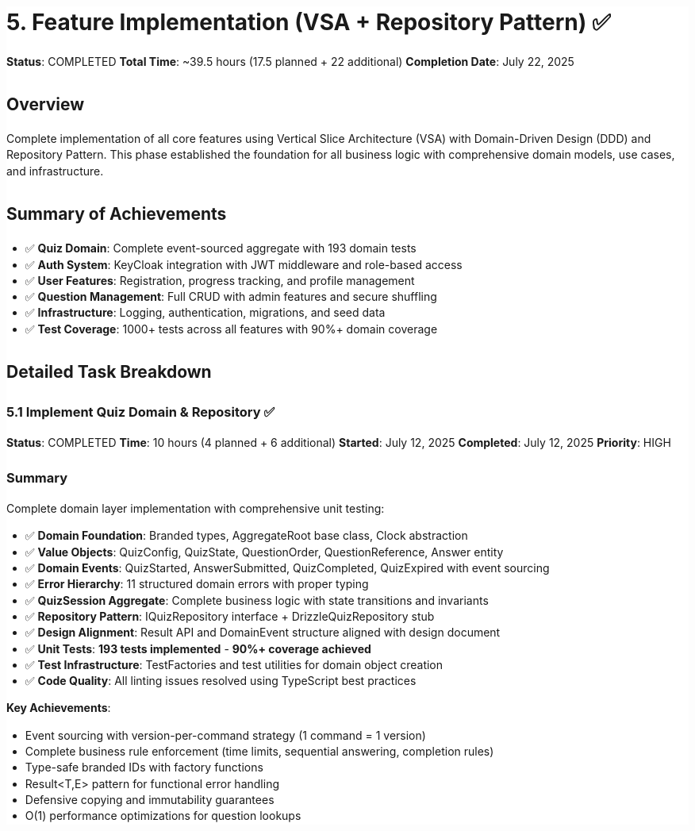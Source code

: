# 5. Feature Implementation (VSA + Repository Pattern) ✅

**Status**: COMPLETED
**Total Time**: ~39.5 hours (17.5 planned + 22 additional)
**Completion Date**: July 22, 2025

## Overview

Complete implementation of all core features using Vertical Slice Architecture (VSA) with Domain-Driven Design (DDD) and Repository Pattern. This phase established the foundation for all business logic with comprehensive domain models, use cases, and infrastructure.

## Summary of Achievements

- ✅ **Quiz Domain**: Complete event-sourced aggregate with 193 domain tests
- ✅ **Auth System**: KeyCloak integration with JWT middleware and role-based access
- ✅ **User Features**: Registration, progress tracking, and profile management
- ✅ **Question Management**: Full CRUD with admin features and secure shuffling
- ✅ **Infrastructure**: Logging, authentication, migrations, and seed data
- ✅ **Test Coverage**: 1000+ tests across all features with 90%+ domain coverage

## Detailed Task Breakdown

### 5.1 Implement Quiz Domain & Repository ✅
**Status**: COMPLETED
**Time**: 10 hours (4 planned + 6 additional)
**Started**: July 12, 2025
**Completed**: July 12, 2025
**Priority**: HIGH

### Summary
Complete domain layer implementation with comprehensive unit testing:
- ✅ **Domain Foundation**: Branded types, AggregateRoot base class, Clock abstraction
- ✅ **Value Objects**: QuizConfig, QuizState, QuestionOrder, QuestionReference, Answer entity
- ✅ **Domain Events**: QuizStarted, AnswerSubmitted, QuizCompleted, QuizExpired with event sourcing
- ✅ **Error Hierarchy**: 11 structured domain errors with proper typing
- ✅ **QuizSession Aggregate**: Complete business logic with state transitions and invariants
- ✅ **Repository Pattern**: IQuizRepository interface + DrizzleQuizRepository stub
- ✅ **Design Alignment**: Result API and DomainEvent structure aligned with design document
- ✅ **Unit Tests**: **193 tests implemented** - **90%+ coverage achieved**
- ✅ **Test Infrastructure**: TestFactories and test utilities for domain object creation
- ✅ **Code Quality**: All linting issues resolved using TypeScript best practices

**Key Achievements**:
- Event sourcing with version-per-command strategy (1 command = 1 version)
- Complete business rule enforcement (time limits, sequential answering, completion rules)
- Type-safe branded IDs with factory functions
- Result<T,E> pattern for functional error handling
- Defensive copying and immutability guarantees
- O(1) performance optimizations for question lookups
